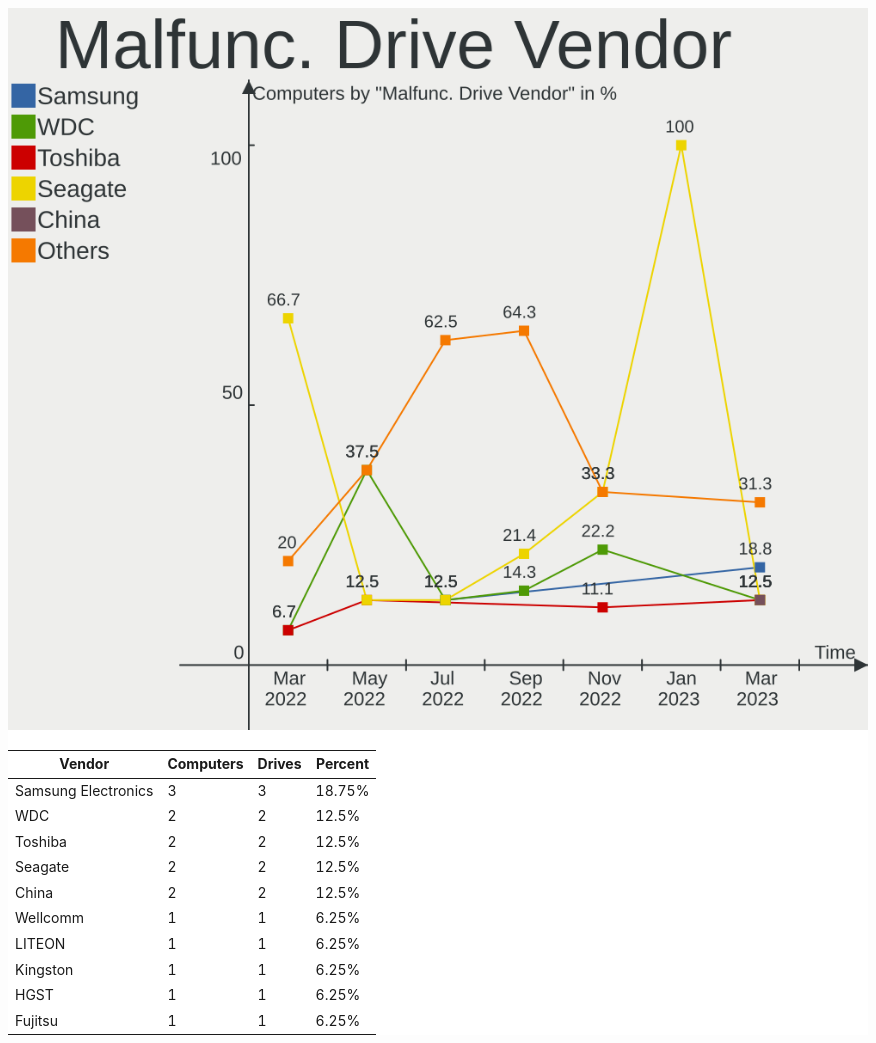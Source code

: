 ![Malfunc. Drive Vendor](./images/line_chart/drive_malfunc_vendor.svg)

| Vendor              | Computers | Drives | Percent |
|---------------------|-----------|--------|---------|
| Samsung Electronics | 3         | 3      | 18.75%  |
| WDC                 | 2         | 2      | 12.5%   |
| Toshiba             | 2         | 2      | 12.5%   |
| Seagate             | 2         | 2      | 12.5%   |
| China               | 2         | 2      | 12.5%   |
| Wellcomm            | 1         | 1      | 6.25%   |
| LITEON              | 1         | 1      | 6.25%   |
| Kingston            | 1         | 1      | 6.25%   |
| HGST                | 1         | 1      | 6.25%   |
| Fujitsu             | 1         | 1      | 6.25%   |
